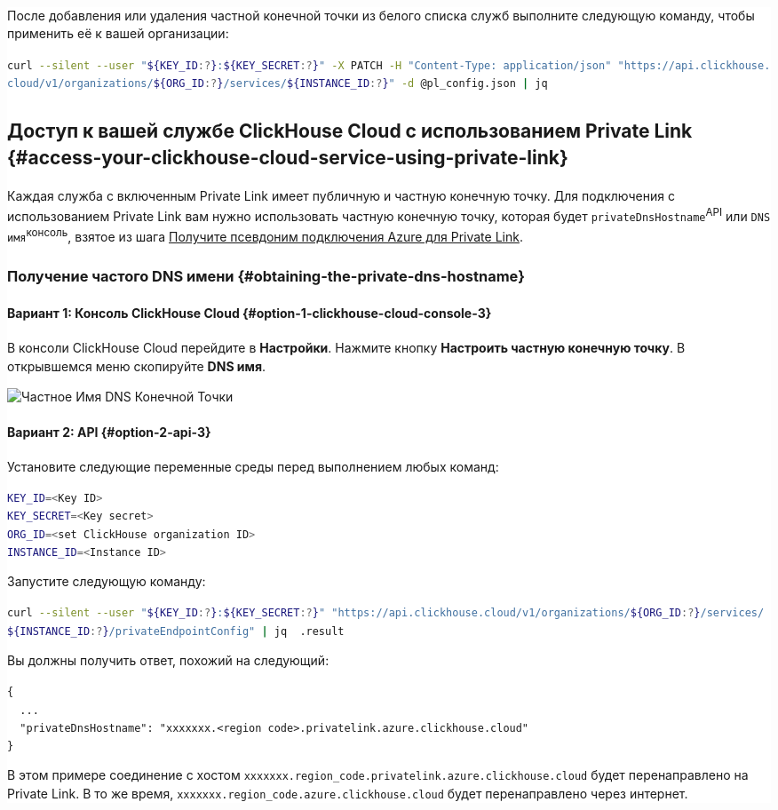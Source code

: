 После добавления или удаления частной конечной точки из белого списка служб выполните следующую команду, чтобы применить её к вашей организации:

```bash
curl --silent --user "${KEY_ID:?}:${KEY_SECRET:?}" -X PATCH -H "Content-Type: application/json" "https://api.clickhouse.cloud/v1/organizations/${ORG_ID:?}/services/${INSTANCE_ID:?}" -d @pl_config.json | jq
```

## Доступ к вашей службе ClickHouse Cloud с использованием Private Link {#access-your-clickhouse-cloud-service-using-private-link}

Каждая служба с включенным Private Link имеет публичную и частную конечную точку. Для подключения с использованием Private Link вам нужно использовать частную конечную точку, которая будет `privateDnsHostname`<sup>API</sup> или `DNS имя`<sup>консоль</sup>, взятое из шага [Получите псевдоним подключения Azure для Private Link](#obtain-azure-connection-alias-for-private-link).

### Получение частого DNS имени {#obtaining-the-private-dns-hostname}

#### Вариант 1: Консоль ClickHouse Cloud {#option-1-clickhouse-cloud-console-3}

В консоли ClickHouse Cloud перейдите в **Настройки**. Нажмите кнопку **Настроить частную конечную точку**. В открывшемся меню скопируйте **DNS имя**.

<Image img={azure_privatelink_pe_dns} size="lg" alt="Частное Имя DNS Конечной Точки" border />

#### Вариант 2: API {#option-2-api-3}

Установите следующие переменные среды перед выполнением любых команд:

```bash
KEY_ID=<Key ID>
KEY_SECRET=<Key secret>
ORG_ID=<set ClickHouse organization ID>
INSTANCE_ID=<Instance ID>
```

Запустите следующую команду:

```bash
curl --silent --user "${KEY_ID:?}:${KEY_SECRET:?}" "https://api.clickhouse.cloud/v1/organizations/${ORG_ID:?}/services/${INSTANCE_ID:?}/privateEndpointConfig" | jq  .result
```

Вы должны получить ответ, похожий на следующий:

```response
{
  ...
  "privateDnsHostname": "xxxxxxx.<region code>.privatelink.azure.clickhouse.cloud"
}
```

В этом примере соединение с хостом `xxxxxxx.region_code.privatelink.azure.clickhouse.cloud` будет перенаправлено на Private Link. В то же время, `xxxxxxx.region_code.azure.clickhouse.cloud` будет перенаправлено через интернет.
